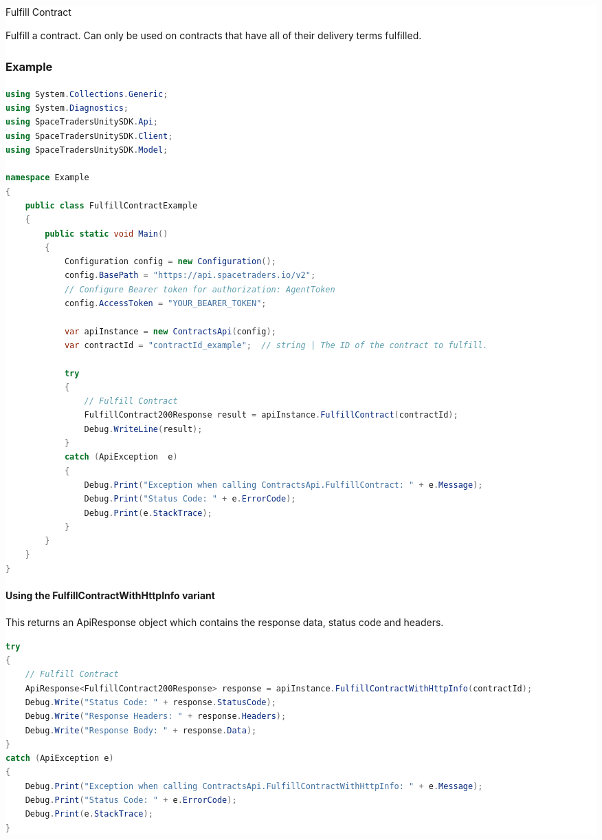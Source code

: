 Fulfill Contract

Fulfill a contract. Can only be used on contracts that have all of their delivery terms fulfilled.

### Example
```csharp
using System.Collections.Generic;
using System.Diagnostics;
using SpaceTradersUnitySDK.Api;
using SpaceTradersUnitySDK.Client;
using SpaceTradersUnitySDK.Model;

namespace Example
{
    public class FulfillContractExample
    {
        public static void Main()
        {
            Configuration config = new Configuration();
            config.BasePath = "https://api.spacetraders.io/v2";
            // Configure Bearer token for authorization: AgentToken
            config.AccessToken = "YOUR_BEARER_TOKEN";

            var apiInstance = new ContractsApi(config);
            var contractId = "contractId_example";  // string | The ID of the contract to fulfill.

            try
            {
                // Fulfill Contract
                FulfillContract200Response result = apiInstance.FulfillContract(contractId);
                Debug.WriteLine(result);
            }
            catch (ApiException  e)
            {
                Debug.Print("Exception when calling ContractsApi.FulfillContract: " + e.Message);
                Debug.Print("Status Code: " + e.ErrorCode);
                Debug.Print(e.StackTrace);
            }
        }
    }
}
```

#### Using the FulfillContractWithHttpInfo variant
This returns an ApiResponse object which contains the response data, status code and headers.

```csharp
try
{
    // Fulfill Contract
    ApiResponse<FulfillContract200Response> response = apiInstance.FulfillContractWithHttpInfo(contractId);
    Debug.Write("Status Code: " + response.StatusCode);
    Debug.Write("Response Headers: " + response.Headers);
    Debug.Write("Response Body: " + response.Data);
}
catch (ApiException e)
{
    Debug.Print("Exception when calling ContractsApi.FulfillContractWithHttpInfo: " + e.Message);
    Debug.Print("Status Code: " + e.ErrorCode);
    Debug.Print(e.StackTrace);
}
```
